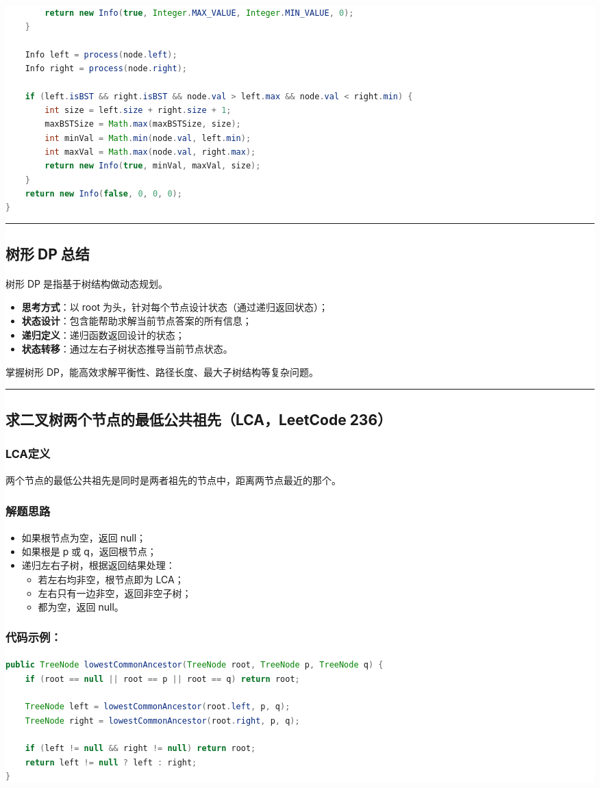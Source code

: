 ```java
        return new Info(true, Integer.MAX_VALUE, Integer.MIN_VALUE, 0);
    }

    Info left = process(node.left);
    Info right = process(node.right);

    if (left.isBST && right.isBST && node.val > left.max && node.val < right.min) {
        int size = left.size + right.size + 1;
        maxBSTSize = Math.max(maxBSTSize, size);
        int minVal = Math.min(node.val, left.min);
        int maxVal = Math.max(node.val, right.max);
        return new Info(true, minVal, maxVal, size);
    }
    return new Info(false, 0, 0, 0);
}
```

------

## 树形 DP 总结

树形 DP 是指基于树结构做动态规划。

- **思考方式**：以 root 为头，针对每个节点设计状态（通过递归返回状态）；
- **状态设计**：包含能帮助求解当前节点答案的所有信息；
- **递归定义**：递归函数返回设计的状态；
- **状态转移**：通过左右子树状态推导当前节点状态。

掌握树形 DP，能高效求解平衡性、路径长度、最大子树结构等复杂问题。

------

## 求二叉树两个节点的最低公共祖先（LCA，LeetCode 236）

### LCA定义

两个节点的最低公共祖先是同时是两者祖先的节点中，距离两节点最近的那个。

### 解题思路

- 如果根节点为空，返回 null；
- 如果根是 p 或 q，返回根节点；
- 递归左右子树，根据返回结果处理：
	- 若左右均非空，根节点即为 LCA；
	- 左右只有一边非空，返回非空子树；
	- 都为空，返回 null。

### 代码示例：

```java
public TreeNode lowestCommonAncestor(TreeNode root, TreeNode p, TreeNode q) {
    if (root == null || root == p || root == q) return root;

    TreeNode left = lowestCommonAncestor(root.left, p, q);
    TreeNode right = lowestCommonAncestor(root.right, p, q);

    if (left != null && right != null) return root;
    return left != null ? left : right;
}
```
